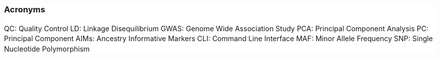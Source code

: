 ### Acronyms 
QC: Quality Control
LD: Linkage Disequilibrium
GWAS: Genome Wide Association Study
PCA: Principal Component Analysis
PC: Principal Component
AIMs: Ancestry Informative Markers
CLI: Command Line Interface
MAF: Minor Allele Frequency
SNP: Single Nucleotide Polymorphism